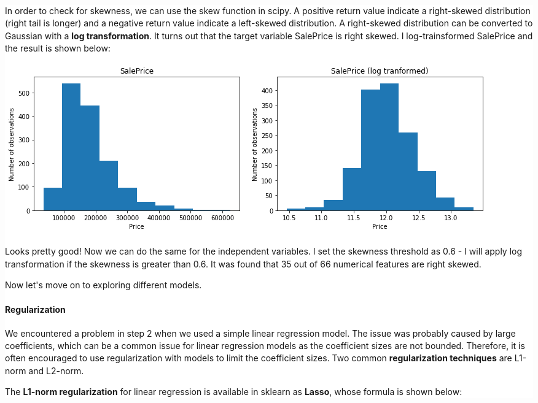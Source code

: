 In order to check for skewness, we can use the skew function in scipy. A positive return value indicate a right-skewed distribution (right tail is longer) and a negative return value indicate a left-skewed distribution. A right-skewed distribution can be converted to Gaussian with a **log transformation**. It turns out that the target variable SalePrice is right skewed. I log-trainsformed SalePrice and the result is shown below:

![saleprice plot](https://github.com/willchenyh/willchenyh.github.io/blob/master/house_price_prediction/saleprice.png?raw=true)
![saleprice log transformed plot](https://github.com/willchenyh/willchenyh.github.io/blob/master/house_price_prediction/saleprice_log.png?raw=true)

Looks pretty good! Now we can do the same for the independent variables. I set the skewness threshold as 0.6 - I will apply log transformation if the skewness is greater than 0.6. It was found that 35 out of 66 numerical features are right skewed.

Now let's move on to exploring different models.

#### Regularization

We encountered a problem in step 2 when we used a simple linear regression model. The issue was probably caused by large coefficients, which can be a common issue for linear regression models as the coefficient sizes are not bounded. Therefore, it is often encouraged to use regularization with models to limit the coefficient sizes. Two common **regularization techniques** are L1-norm and L2-norm. 

The **L1-norm regularization** for linear regression is available in sklearn as **Lasso**, whose formula is shown below:
